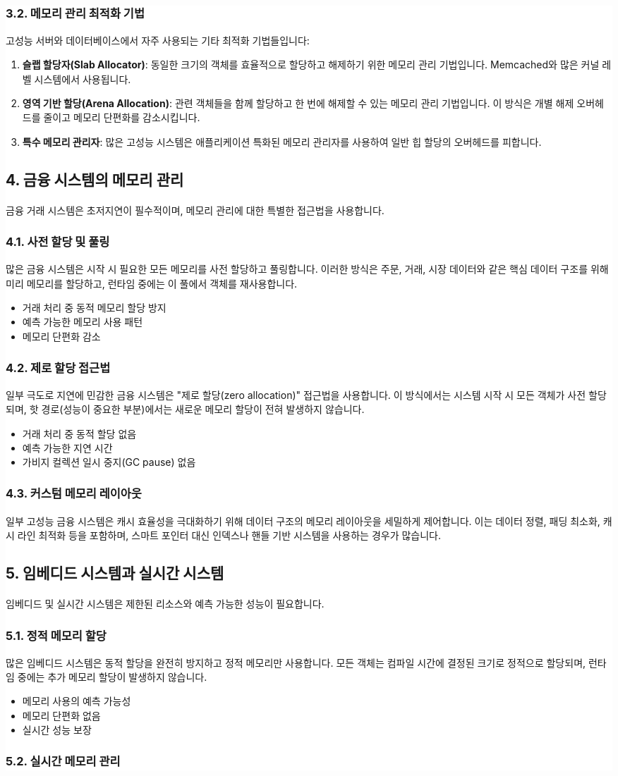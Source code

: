 ### 3.2. 메모리 관리 최적화 기법

고성능 서버와 데이터베이스에서 자주 사용되는 기타 최적화 기법들입니다:

1. **슬랩 할당자(Slab Allocator)**: 동일한 크기의 객체를 효율적으로 할당하고 해제하기 위한 메모리 관리 기법입니다. Memcached와 많은 커널 레벨 시스템에서 사용됩니다.

2. **영역 기반 할당(Arena Allocation)**: 관련 객체들을 함께 할당하고 한 번에 해제할 수 있는 메모리 관리 기법입니다. 이 방식은 개별 해제 오버헤드를 줄이고 메모리 단편화를 감소시킵니다.

3. **특수 메모리 관리자**: 많은 고성능 시스템은 애플리케이션 특화된 메모리 관리자를 사용하여 일반 힙 할당의 오버헤드를 피합니다.

## 4. 금융 시스템의 메모리 관리

금융 거래 시스템은 초저지연이 필수적이며, 메모리 관리에 대한 특별한 접근법을 사용합니다.

### 4.1. 사전 할당 및 풀링

많은 금융 시스템은 시작 시 필요한 모든 메모리를 사전 할당하고 풀링합니다. 이러한 방식은 주문, 거래, 시장 데이터와 같은 핵심 데이터 구조를 위해 미리 메모리를 할당하고, 런타임 중에는 이 풀에서 객체를 재사용합니다.

- 거래 처리 중 동적 메모리 할당 방지
- 예측 가능한 메모리 사용 패턴
- 메모리 단편화 감소

### 4.2. 제로 할당 접근법

일부 극도로 지연에 민감한 금융 시스템은 "제로 할당(zero allocation)" 접근법을 사용합니다. 이 방식에서는 시스템 시작 시 모든 객체가 사전 할당되며, 핫 경로(성능이 중요한 부분)에서는 새로운 메모리 할당이 전혀 발생하지 않습니다.

- 거래 처리 중 동적 할당 없음
- 예측 가능한 지연 시간
- 가비지 컬렉션 일시 중지(GC pause) 없음

### 4.3. 커스텀 메모리 레이아웃

일부 고성능 금융 시스템은 캐시 효율성을 극대화하기 위해 데이터 구조의 메모리 레이아웃을 세밀하게 제어합니다. 이는 데이터 정렬, 패딩 최소화, 캐시 라인 최적화 등을 포함하며, 스마트 포인터 대신 인덱스나 핸들 기반 시스템을 사용하는 경우가 많습니다.

## 5. 임베디드 시스템과 실시간 시스템

임베디드 및 실시간 시스템은 제한된 리소스와 예측 가능한 성능이 필요합니다.

### 5.1. 정적 메모리 할당

많은 임베디드 시스템은 동적 할당을 완전히 방지하고 정적 메모리만 사용합니다. 모든 객체는 컴파일 시간에 결정된 크기로 정적으로 할당되며, 런타임 중에는 추가 메모리 할당이 발생하지 않습니다.

- 메모리 사용의 예측 가능성
- 메모리 단편화 없음
- 실시간 성능 보장

### 5.2. 실시간 메모리 관리
